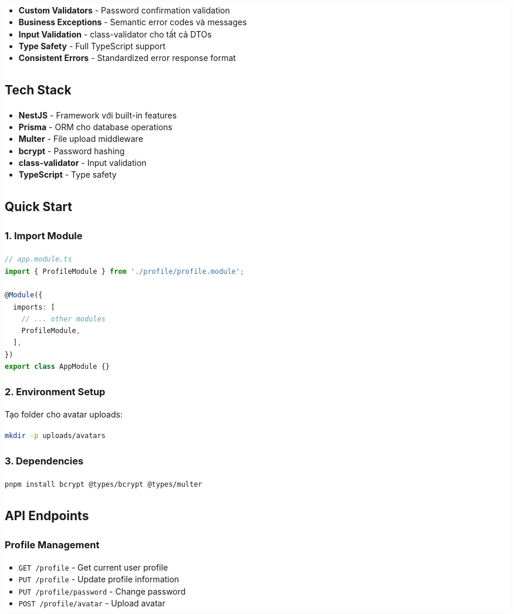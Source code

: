 - **Custom Validators** - Password confirmation validation
- **Business Exceptions** - Semantic error codes và messages
- **Input Validation** - class-validator cho tất cả DTOs
- **Type Safety** - Full TypeScript support
- **Consistent Errors** - Standardized error response format

## Tech Stack

- **NestJS** - Framework với built-in features
- **Prisma** - ORM cho database operations
- **Multer** - File upload middleware
- **bcrypt** - Password hashing
- **class-validator** - Input validation
- **TypeScript** - Type safety

## Quick Start

### 1. Import Module

```typescript
// app.module.ts
import { ProfileModule } from './profile/profile.module';

@Module({
  imports: [
    // ... other modules
    ProfileModule,
  ],
})
export class AppModule {}
```

### 2. Environment Setup

Tạo folder cho avatar uploads:

```bash
mkdir -p uploads/avatars
```

### 3. Dependencies

```bash
pnpm install bcrypt @types/bcrypt @types/multer
```

## API Endpoints

### Profile Management

- `GET /profile` - Get current user profile
- `PUT /profile` - Update profile information
- `PUT /profile/password` - Change password
- `POST /profile/avatar` - Upload avatar
